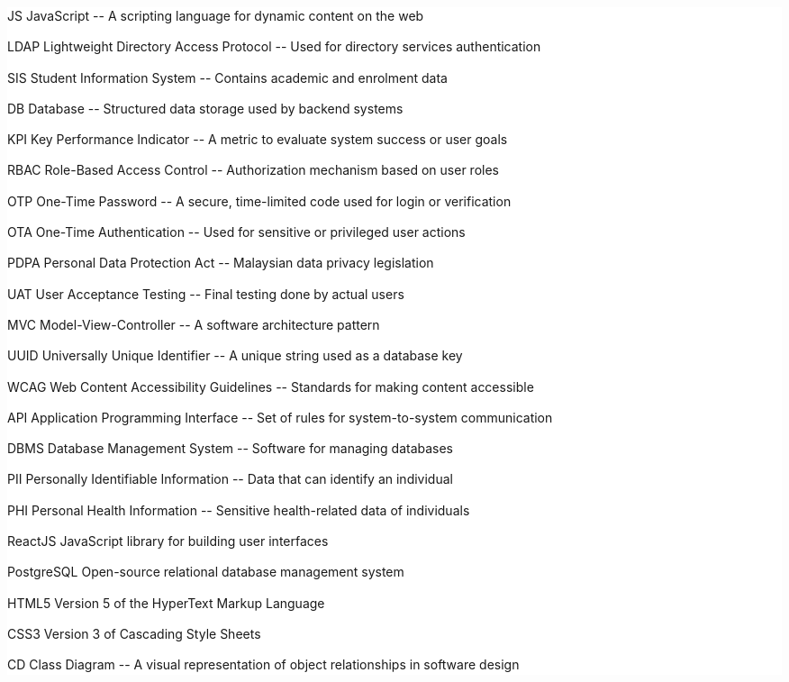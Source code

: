   JS                     JavaScript -- A scripting language for dynamic
                         content on the web

  LDAP                   Lightweight Directory Access Protocol -- Used
                         for directory services authentication

  SIS                    Student Information System -- Contains academic
                         and enrolment data

  DB                     Database -- Structured data storage used by
                         backend systems

  KPI                    Key Performance Indicator -- A metric to
                         evaluate system success or user goals

  RBAC                   Role-Based Access Control -- Authorization
                         mechanism based on user roles

  OTP                    One-Time Password -- A secure, time-limited code
                         used for login or verification

  OTA                    One-Time Authentication -- Used for sensitive or
                         privileged user actions

  PDPA                   Personal Data Protection Act -- Malaysian data
                         privacy legislation

  UAT                    User Acceptance Testing -- Final testing done by
                         actual users

  MVC                    Model-View-Controller -- A software architecture
                         pattern

  UUID                   Universally Unique Identifier -- A unique string
                         used as a database key

  WCAG                   Web Content Accessibility Guidelines --
                         Standards for making content accessible

  API                    Application Programming Interface -- Set of
                         rules for system-to-system communication

  DBMS                   Database Management System -- Software for
                         managing databases

  PII                    Personally Identifiable Information -- Data that
                         can identify an individual

  PHI                    Personal Health Information -- Sensitive
                         health-related data of individuals

  ReactJS                JavaScript library for building user interfaces

  PostgreSQL             Open-source relational database management
                         system

  HTML5                  Version 5 of the HyperText Markup Language

  CSS3                   Version 3 of Cascading Style Sheets

  CD                     Class Diagram -- A visual representation of
                         object relationships in software design
